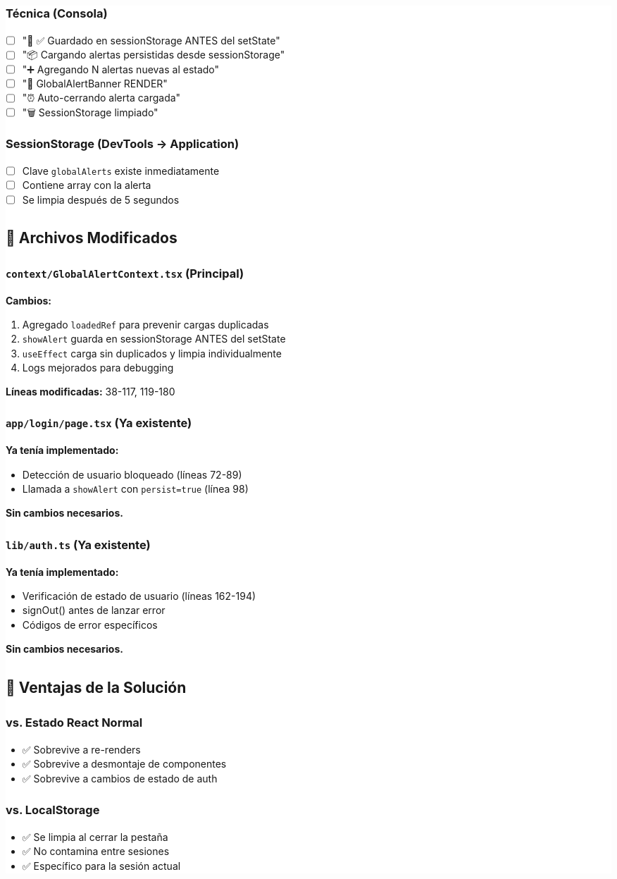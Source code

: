 ### Técnica (Consola)
- [ ] "💾 ✅ Guardado en sessionStorage ANTES del setState"
- [ ] "📦 Cargando alertas persistidas desde sessionStorage"
- [ ] "➕ Agregando N alertas nuevas al estado"
- [ ] "🎨 GlobalAlertBanner RENDER"
- [ ] "⏰ Auto-cerrando alerta cargada"
- [ ] "🗑️ SessionStorage limpiado"

### SessionStorage (DevTools → Application)
- [ ] Clave `globalAlerts` existe inmediatamente
- [ ] Contiene array con la alerta
- [ ] Se limpia después de 5 segundos

## 🔧 Archivos Modificados

### `context/GlobalAlertContext.tsx` (Principal)

**Cambios:**
1. Agregado `loadedRef` para prevenir cargas duplicadas
2. `showAlert` guarda en sessionStorage ANTES del setState
3. `useEffect` carga sin duplicados y limpia individualmente
4. Logs mejorados para debugging

**Líneas modificadas:** 38-117, 119-180

### `app/login/page.tsx` (Ya existente)

**Ya tenía implementado:**
- Detección de usuario bloqueado (líneas 72-89)
- Llamada a `showAlert` con `persist=true` (línea 98)

**Sin cambios necesarios.**

### `lib/auth.ts` (Ya existente)

**Ya tenía implementado:**
- Verificación de estado de usuario (líneas 162-194)
- signOut() antes de lanzar error
- Códigos de error específicos

**Sin cambios necesarios.**

## 🚀 Ventajas de la Solución

### vs. Estado React Normal
- ✅ Sobrevive a re-renders
- ✅ Sobrevive a desmontaje de componentes
- ✅ Sobrevive a cambios de estado de auth

### vs. LocalStorage
- ✅ Se limpia al cerrar la pestaña
- ✅ No contamina entre sesiones
- ✅ Específico para la sesión actual
